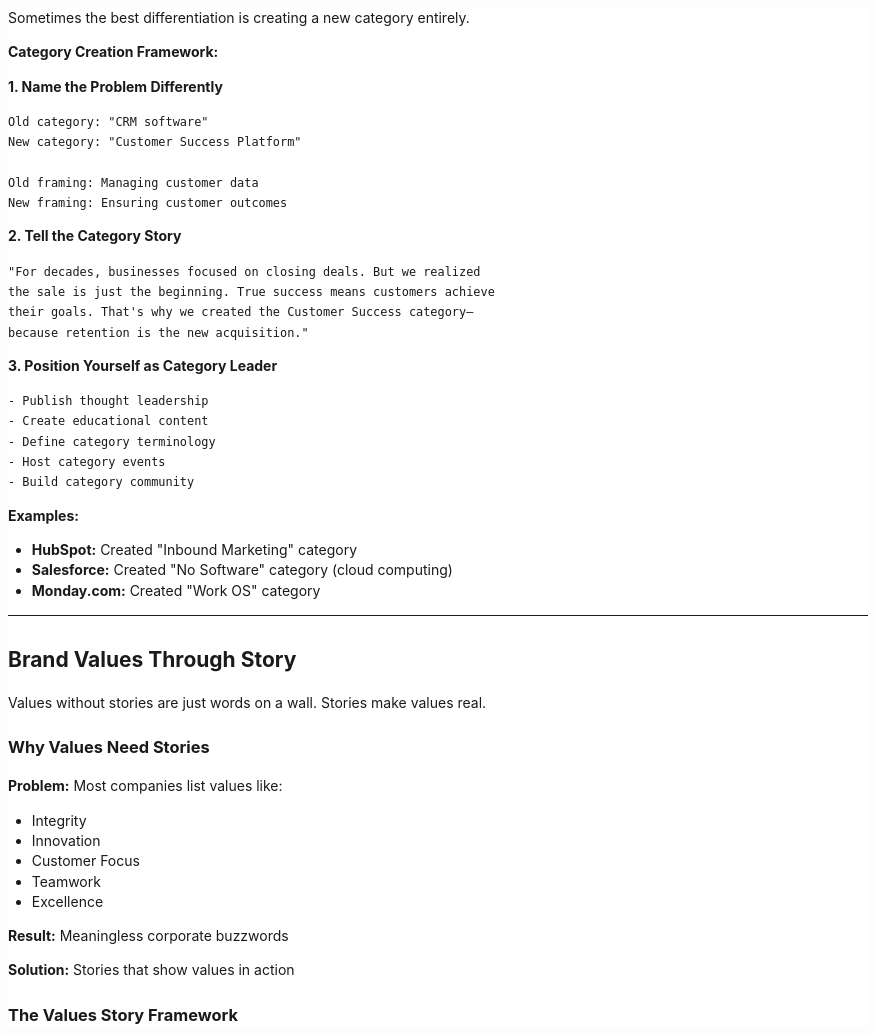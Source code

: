 Sometimes the best differentiation is creating a new category entirely.

**Category Creation Framework:**

**1. Name the Problem Differently**
```
Old category: "CRM software"
New category: "Customer Success Platform"

Old framing: Managing customer data
New framing: Ensuring customer outcomes
```

**2. Tell the Category Story**
```
"For decades, businesses focused on closing deals. But we realized
the sale is just the beginning. True success means customers achieve
their goals. That's why we created the Customer Success category—
because retention is the new acquisition."
```

**3. Position Yourself as Category Leader**
```
- Publish thought leadership
- Create educational content
- Define category terminology
- Host category events
- Build category community
```

**Examples:**
- **HubSpot:** Created "Inbound Marketing" category
- **Salesforce:** Created "No Software" category (cloud computing)
- **Monday.com:** Created "Work OS" category

---

## Brand Values Through Story

Values without stories are just words on a wall. Stories make values real.

### Why Values Need Stories

**Problem:** Most companies list values like:
- Integrity
- Innovation
- Customer Focus
- Teamwork
- Excellence

**Result:** Meaningless corporate buzzwords

**Solution:** Stories that show values in action

### The Values Story Framework
